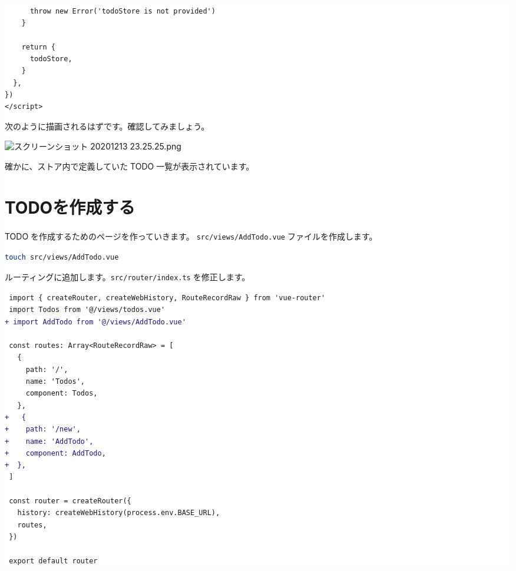 ```html:src/views/todo.vue
      throw new Error('todoStore is not provided')
    }

    return {
      todoStore,
    }
  },
})
</script>
```

次のように描画されるはずです。確認してみましょう。

![スクリーンショット 20201213 23.25.25.png](https://firebasestorage.googleapis.com/v0/b/app-blog-1ef41.appspot.com/o/articles%2FnimHzkUkY85E4LWkC8eJ%2F0437a85c2435802166cd8d14505436a7.png?alt=media&token=bf25a4eb-22fb-41b1-b032-88c08a6496f5)

確かに、ストア内で定義していた TODO 一覧が表示されています。


# TODOを作成する

TODO を作成するためのページを作っていきます。
`src/views/AddTodo.vue` ファイルを作成します。

```sh
touch src/views/AddTodo.vue
```

ルーティングに追加します。`src/router/index.ts` を修正します。

```diff ts:src/router/index.ts
 import { createRouter, createWebHistory, RouteRecordRaw } from 'vue-router'
 import Todos from '@/views/todos.vue'
+ import AddTodo from '@/views/AddTodo.vue'

 const routes: Array<RouteRecordRaw> = [
   {
     path: '/',
     name: 'Todos',
     component: Todos,
   },
+   {
+    path: '/new',
+    name: 'AddTodo',
+    component: AddTodo,
+  },
 ]

 const router = createRouter({
   history: createWebHistory(process.env.BASE_URL),
   routes,
 })

 export default router
```
